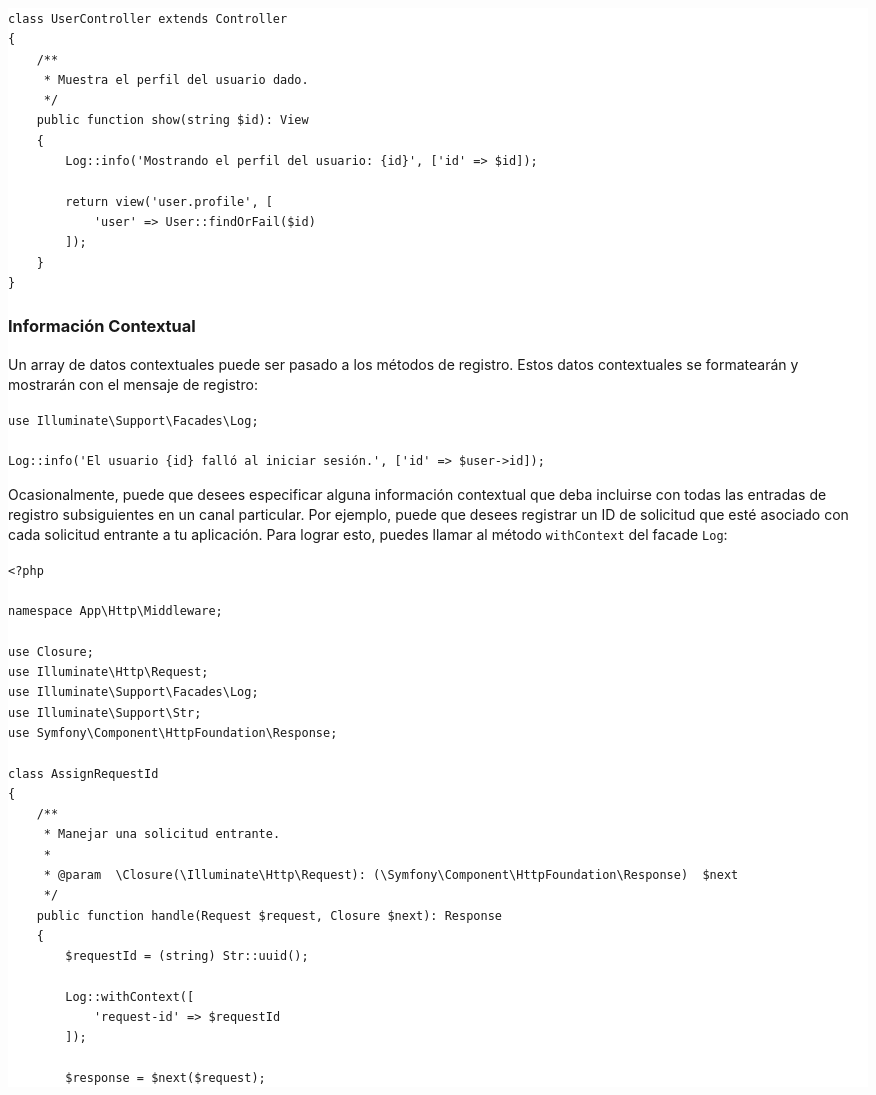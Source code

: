     class UserController extends Controller
    {
        /**
         * Muestra el perfil del usuario dado.
         */
        public function show(string $id): View
        {
            Log::info('Mostrando el perfil del usuario: {id}', ['id' => $id]);

            return view('user.profile', [
                'user' => User::findOrFail($id)
            ]);
        }
    }

<a name="contextual-information"></a>
### Información Contextual

Un array de datos contextuales puede ser pasado a los métodos de registro. Estos datos contextuales se formatearán y mostrarán con el mensaje de registro:

    use Illuminate\Support\Facades\Log;

    Log::info('El usuario {id} falló al iniciar sesión.', ['id' => $user->id]);

Ocasionalmente, puede que desees especificar alguna información contextual que deba incluirse con todas las entradas de registro subsiguientes en un canal particular. Por ejemplo, puede que desees registrar un ID de solicitud que esté asociado con cada solicitud entrante a tu aplicación. Para lograr esto, puedes llamar al método `withContext` del facade `Log`:

    <?php

    namespace App\Http\Middleware;

    use Closure;
    use Illuminate\Http\Request;
    use Illuminate\Support\Facades\Log;
    use Illuminate\Support\Str;
    use Symfony\Component\HttpFoundation\Response;

    class AssignRequestId
    {
        /**
         * Manejar una solicitud entrante.
         *
         * @param  \Closure(\Illuminate\Http\Request): (\Symfony\Component\HttpFoundation\Response)  $next
         */
        public function handle(Request $request, Closure $next): Response
        {
            $requestId = (string) Str::uuid();

            Log::withContext([
                'request-id' => $requestId
            ]);

            $response = $next($request);
